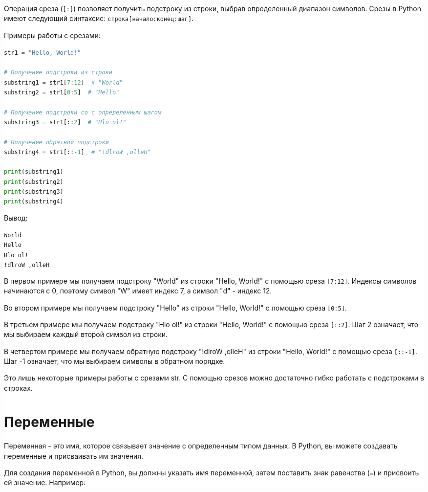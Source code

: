 Операция среза (`[:]`) позволяет получить подстроку из строки, выбрав определенный диапазон символов. Срезы в Python имеют следующий синтаксис: `строка[начало:конец:шаг]`.

Примеры работы с срезами:

```python
str1 = "Hello, World!"

# Получение подстроки из строки
substring1 = str1[7:12]  # "World"
substring2 = str1[0:5]  # "Hello"

# Получение подстроки со с определенным шагом
substring3 = str1[::2]  # "Hlo ol!"

# Получение обратной подстроки
substring4 = str1[::-1]  # "!dlroW ,olleH"

print(substring1)
print(substring2)
print(substring3)
print(substring4)

```

Вывод:

```
World
Hello
Hlo ol!
!dlroW ,olleH

```

В первом примере мы получаем подстроку "World" из строки "Hello, World!" с помощью среза `[7:12]`. Индексы символов начинаются с 0, поэтому символ "W" имеет индекс 7, а символ "d" - индекс 12.

Во втором примере мы получаем подстроку "Hello" из строки "Hello, World!" с помощью среза `[0:5]`.

В третьем примере мы получаем подстроку "Hlo ol!" из строки "Hello, World!" с помощью среза `[::2]`. Шаг 2 означает, что мы выбираем каждый второй символ из строки.

В четвертом примере мы получаем обратную подстроку "!dlroW ,olleH" из строки "Hello, World!" с помощью среза `[::-1]`. Шаг -1 означает, что мы выбираем символы в обратном порядке.

Это лишь некоторые примеры работы с срезами str. С помощью срезов можно достаточно гибко работать с подстроками в строках.

# Переменные

Переменная - это имя, которое связывает значение с определенным типом данных. В Python, вы можете создавать переменные и присваивать им значения.

Для создания переменной в Python, вы должны указать имя переменной, затем поставить знак равенства (`=`) и присвоить ей значение. Например:
